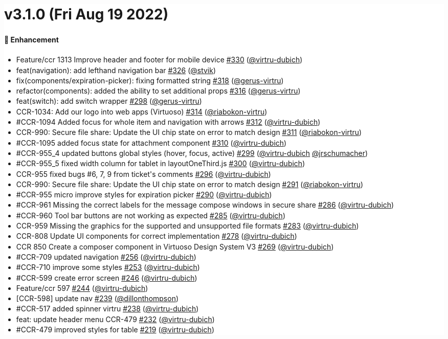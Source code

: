 # v3.1.0 (Fri Aug 19 2022)

#### 🚀 Enhancement

- Feature/ccr 1313 Improve header and footer for mobile device [#330](https://github.com/virtru/virtuoso-design-system/pull/330) ([@virtru-dubich](https://github.com/virtru-dubich))
- feat(navigation): add lefthand navigation bar [#326](https://github.com/virtru/virtuoso-design-system/pull/326) ([@stvik](https://github.com/stvik))
- fix(components/expiration-picker): fixing formatted string [#318](https://github.com/virtru/virtuoso-design-system/pull/318) ([@gerus-virtru](https://github.com/gerus-virtru))
- refactor(components): added the ability to set additional props [#316](https://github.com/virtru/virtuoso-design-system/pull/316) ([@gerus-virtru](https://github.com/gerus-virtru))
- feat(switch): add switch wrapper [#298](https://github.com/virtru/virtuoso-design-system/pull/298) ([@gerus-virtru](https://github.com/gerus-virtru))
- CCR-1034: Add our logo into web apps (Virtuoso) [#314](https://github.com/virtru/virtuoso-design-system/pull/314) ([@riabokon-virtru](https://github.com/riabokon-virtru))
- #CCR-1094 Added focus for whole item and navigation with arrows [#312](https://github.com/virtru/virtuoso-design-system/pull/312) ([@virtru-dubich](https://github.com/virtru-dubich))
- CCR-990: Secure file share: Update the UI chip state on error to match design [#311](https://github.com/virtru/virtuoso-design-system/pull/311) ([@riabokon-virtru](https://github.com/riabokon-virtru))
- #CCR-1095 added focus state for attachment component [#310](https://github.com/virtru/virtuoso-design-system/pull/310) ([@virtru-dubich](https://github.com/virtru-dubich))
- #CCR-955_4 updated buttons global styles (hover, focus, active) [#299](https://github.com/virtru/virtuoso-design-system/pull/299) ([@virtru-dubich](https://github.com/virtru-dubich) [@jrschumacher](https://github.com/jrschumacher))
- #CCR-955_5 fixed width column for tablet in layoutOneThird.js [#300](https://github.com/virtru/virtuoso-design-system/pull/300) ([@virtru-dubich](https://github.com/virtru-dubich))
- CCR-955 fixed bugs #6, 7, 9 from ticket's comments [#296](https://github.com/virtru/virtuoso-design-system/pull/296) ([@virtru-dubich](https://github.com/virtru-dubich))
- CCR-990: Secure file share: Update the UI chip state on error to match design [#291](https://github.com/virtru/virtuoso-design-system/pull/291) ([@riabokon-virtru](https://github.com/riabokon-virtru))
- #CCR-955 micro improve styles for expiration picker [#290](https://github.com/virtru/virtuoso-design-system/pull/290) ([@virtru-dubich](https://github.com/virtru-dubich))
- #CCR-961 Missing the correct labels for the message compose windows in secure share [#286](https://github.com/virtru/virtuoso-design-system/pull/286) ([@virtru-dubich](https://github.com/virtru-dubich))
- #CCR-960 Tool bar buttons are not working as expected [#285](https://github.com/virtru/virtuoso-design-system/pull/285) ([@virtru-dubich](https://github.com/virtru-dubich))
- CCR-959 Missing the graphics for the supported and unsupported file formats [#283](https://github.com/virtru/virtuoso-design-system/pull/283) ([@virtru-dubich](https://github.com/virtru-dubich))
- CCR-808 Update UI components for correct implementation [#278](https://github.com/virtru/virtuoso-design-system/pull/278) ([@virtru-dubich](https://github.com/virtru-dubich))
- CCR 850 Create a composer component in Virtuoso Design System V3 [#269](https://github.com/virtru/virtuoso-design-system/pull/269) ([@virtru-dubich](https://github.com/virtru-dubich))
- #CCR-709 updated navigation [#256](https://github.com/virtru/virtuoso-design-system/pull/256) ([@virtru-dubich](https://github.com/virtru-dubich))
- #CCR-710 improve some styles [#253](https://github.com/virtru/virtuoso-design-system/pull/253) ([@virtru-dubich](https://github.com/virtru-dubich))
- #CCR-599 create error screen [#246](https://github.com/virtru/virtuoso-design-system/pull/246) ([@virtru-dubich](https://github.com/virtru-dubich))
- Feature/ccr 597 [#244](https://github.com/virtru/virtuoso-design-system/pull/244) ([@virtru-dubich](https://github.com/virtru-dubich))
- [CCR-598] update nav [#239](https://github.com/virtru/virtuoso-design-system/pull/239) ([@dillonthompson](https://github.com/dillonthompson))
- #CCR-517 added spinner virtru [#238](https://github.com/virtru/virtuoso-design-system/pull/238) ([@virtru-dubich](https://github.com/virtru-dubich))
- feat: update header menu CCR-479 [#232](https://github.com/virtru/virtuoso-design-system/pull/232) ([@virtru-dubich](https://github.com/virtru-dubich))
- #CCR-479 improved styles for table [#219](https://github.com/virtru/virtuoso-design-system/pull/219) ([@virtru-dubich](https://github.com/virtru-dubich))